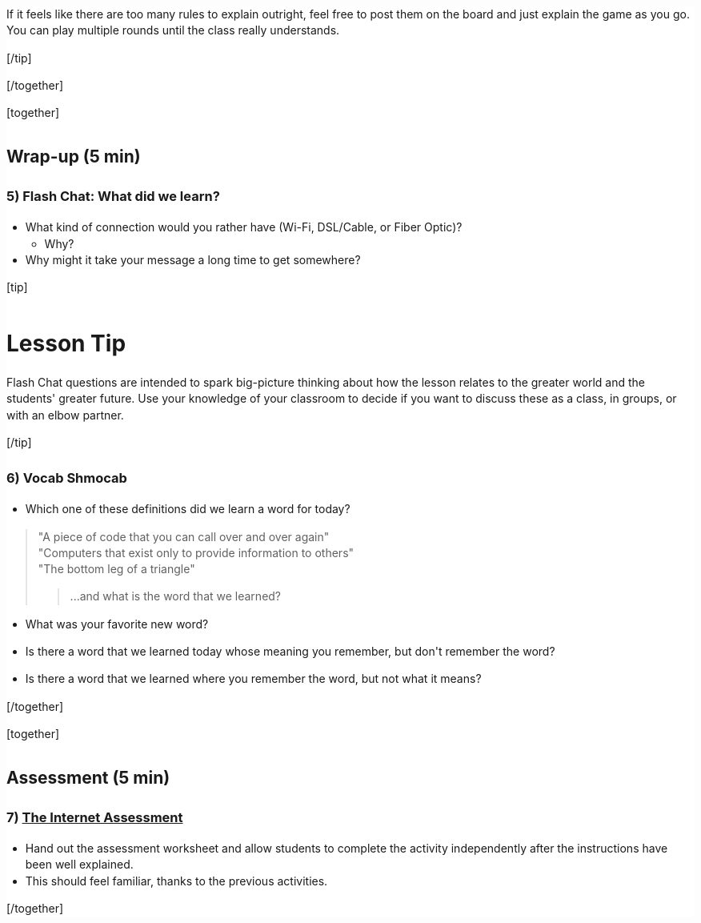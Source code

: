 If it feels like there are too many rules to explain outright, feel free to post them on the board and just explain the game as you go.  You can play multiple rounds until the class really understands.

[/tip]

[/together]

[together]

## Wrap-up (5 min)
### <a name="WrapUp"></a> 5) Flash Chat: What did we learn?
- What kind of connection would you rather have (Wi-Fi, DSL/Cable, or Fiber Optic)?
  - Why?
- Why might it take your message a long time to get somewhere?

[tip]

# Lesson Tip
Flash Chat questions are intended to spark big-picture thinking about how the lesson relates to the greater world and the students' greater future.  Use your knowledge of your classroom to decide if you want to discuss these as a class, in groups, or with an elbow partner.

[/tip]


### <a name="Shmocab"></a> 6) Vocab Shmocab
- Which one of these definitions did we learn a word for today?

> "A piece of code that you can call over and over again" <br/>
> "Computers that exist only to provide information to others" <br/>
> "The bottom leg of a triangle"<br/>
>> ...and what is the word that we learned?

- What was your favorite new word?

- Is there a word that we learned today whose meaning you remember, but don't remember the word?

- Is there a word that we learned where you remember the word, but not what it means?


[/together]


[together]

## Assessment (5 min)
### <a name="Assessment"></a>7) [The Internet Assessment](Assessment18-Internet.pdf)
- Hand out the assessment worksheet and allow students to complete the activity independently after the instructions have been well explained.
- This should feel familiar, thanks to the previous activities.

[/together]
